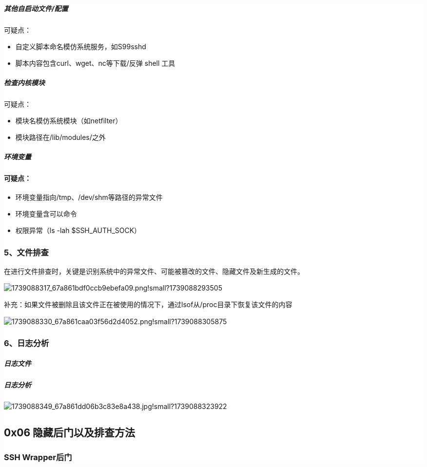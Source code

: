 ##### 其他自启动文件/配置  
```
```  
  
可疑点：  
  
- 自定义脚本命名模仿系统服务，如S99sshd  
  
- 脚本内容包含curl、wget、nc等下载/反弹 shell 工具  
  
  
##### 检查内核模块  
```
```  
  
可疑点：  
  
- 模块名模仿系统模块（如netfilter）  
  
- 模块路径在/lib/modules/之外  
  
  
##### 环境变量  
```
```  
#### 可疑点：  
  
- 环境变量指向/tmp、/dev/shm等路径的异常文件  
  
- 环境变量含可以命令  
  
- 权限异常（ls -lah $SSH_AUTH_SOCK）  
  
  
### 5、文件排查  
  
在进行文件排查时，关键是识别系统中的异常文件、可能被篡改的文件、隐藏文件及新生成的文件。  
  
![1739088317_67a861bdf0ccb9ebefa09.png!small?1739088293505](https://mmbiz.qpic.cn/mmbiz_jpg/c5fPvg33s0HaBOGjRWaxJkX1CghsDyA4jrKV45IvOEoTzcCiavwDR6CK9ic19eRiakS2ickcLbmr76UU2gmfOXvFaw/640?wx_fmt=jpeg&from=appmsg "")  
```
```  
  
补充：如果文件被删除且该文件正在被使用的情况下，通过lsof从/proc目录下恢复该文件的内容  
  
![1739088330_67a861caa03f56d2d4052.png!small?1739088305875](https://mmbiz.qpic.cn/mmbiz_jpg/c5fPvg33s0HaBOGjRWaxJkX1CghsDyA4frQYCVWHUQjVa75tXRoFB7OtRkQWeaOjwScI6Anu9ERxIYo5OJaZQA/640?wx_fmt=jpeg&from=appmsg "")  
### 6、日志分析  
##### 日志文件  
```
```  
##### 日志分析  
```
```  
  
![1739088349_67a861dd06b3c83e8a438.jpg!small?1739088323922](https://mmbiz.qpic.cn/mmbiz_jpg/c5fPvg33s0HaBOGjRWaxJkX1CghsDyA4EgmpD4prfOVXQsGTqClLZ6uZic2Eiaf4WlEmFMibIfWHqDtnw9FibibqibCQ/640?wx_fmt=jpeg&from=appmsg "")  
## 0x06 隐藏后门以及排查方法  
### SSH Wrapper后门  
  